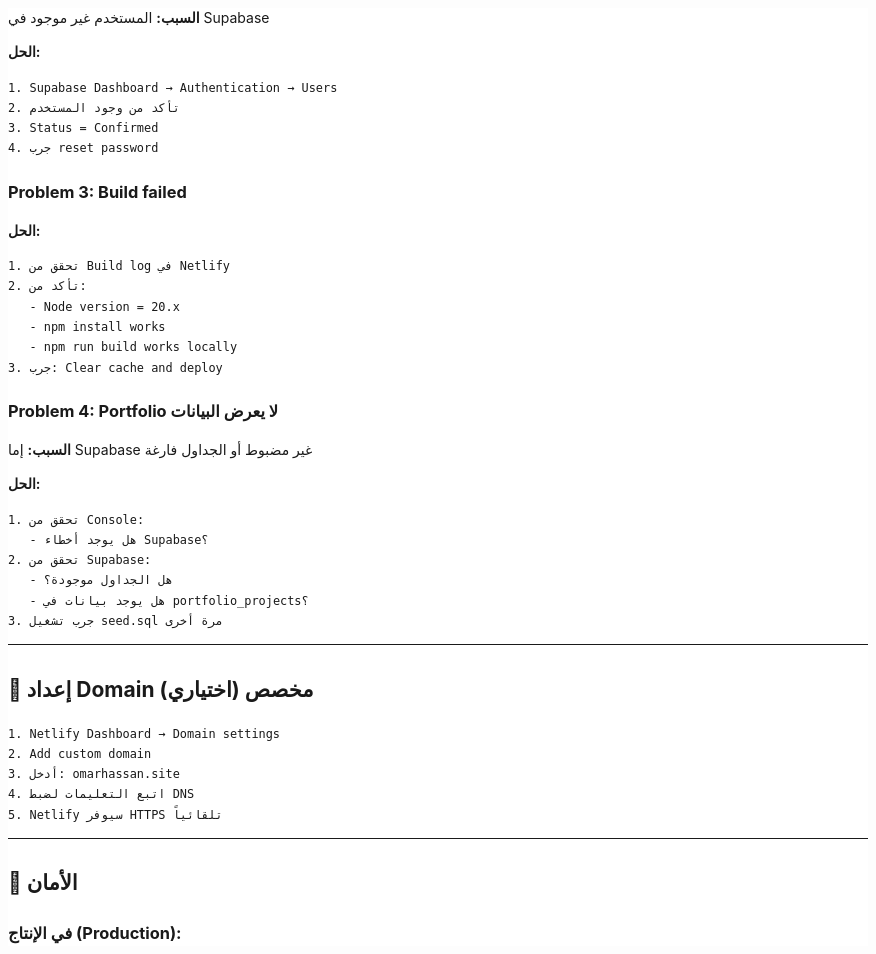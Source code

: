 **السبب:** المستخدم غير موجود في Supabase

**الحل:**
```
1. Supabase Dashboard → Authentication → Users
2. تأكد من وجود المستخدم
3. Status = Confirmed
4. جرب reset password
```

### Problem 3: Build failed

**الحل:**
```
1. تحقق من Build log في Netlify
2. تأكد من:
   - Node version = 20.x
   - npm install works
   - npm run build works locally
3. جرب: Clear cache and deploy
```

### Problem 4: Portfolio لا يعرض البيانات

**السبب:** إما Supabase غير مضبوط أو الجداول فارغة

**الحل:**
```
1. تحقق من Console:
   - هل يوجد أخطاء Supabase؟
2. تحقق من Supabase:
   - هل الجداول موجودة؟
   - هل يوجد بيانات في portfolio_projects؟
3. جرب تشغيل seed.sql مرة أخرى
```

---

## 📱 إعداد Domain مخصص (اختياري)

```
1. Netlify Dashboard → Domain settings
2. Add custom domain
3. أدخل: omarhassan.site
4. اتبع التعليمات لضبط DNS
5. Netlify سيوفر HTTPS تلقائياً
```

---

## 🔐 الأمان

### في الإنتاج (Production):
